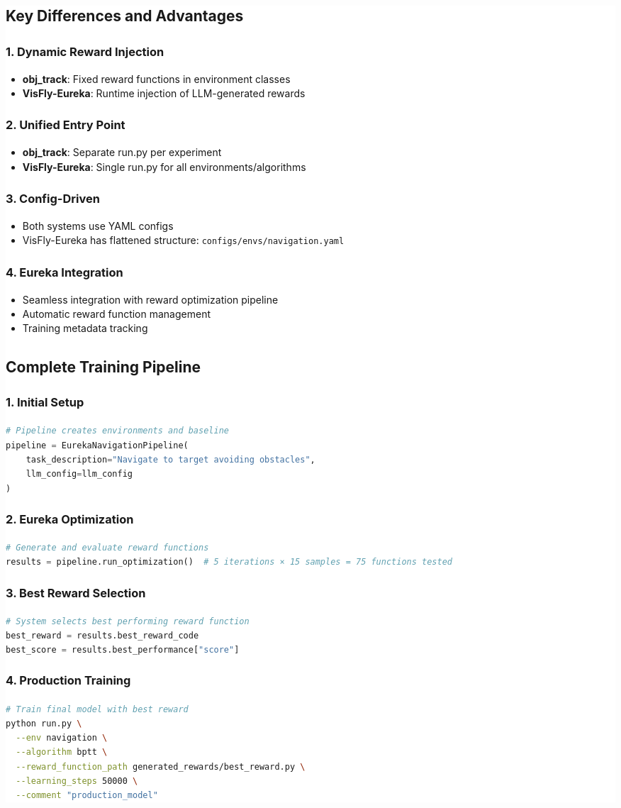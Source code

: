 ## Key Differences and Advantages

### **1. Dynamic Reward Injection**
- **obj_track**: Fixed reward functions in environment classes
- **VisFly-Eureka**: Runtime injection of LLM-generated rewards

### **2. Unified Entry Point**
- **obj_track**: Separate run.py per experiment
- **VisFly-Eureka**: Single run.py for all environments/algorithms

### **3. Config-Driven**
- Both systems use YAML configs
- VisFly-Eureka has flattened structure: `configs/envs/navigation.yaml`

### **4. Eureka Integration**
- Seamless integration with reward optimization pipeline
- Automatic reward function management
- Training metadata tracking

## Complete Training Pipeline

### **1. Initial Setup**
```python
# Pipeline creates environments and baseline
pipeline = EurekaNavigationPipeline(
    task_description="Navigate to target avoiding obstacles",
    llm_config=llm_config
)
```

### **2. Eureka Optimization**
```python
# Generate and evaluate reward functions
results = pipeline.run_optimization()  # 5 iterations × 15 samples = 75 functions tested
```

### **3. Best Reward Selection**
```python
# System selects best performing reward function
best_reward = results.best_reward_code
best_score = results.best_performance["score"]
```

### **4. Production Training**
```bash
# Train final model with best reward
python run.py \
  --env navigation \
  --algorithm bptt \
  --reward_function_path generated_rewards/best_reward.py \
  --learning_steps 50000 \
  --comment "production_model"
```
